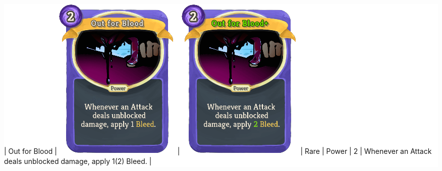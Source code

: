 | Out for Blood | ![](../../thecursed/small-card-images/OutforBlood.png) | ![](../../thecursed/small-card-images/OutforBloodPlus.png) | Rare | Power | 2 | Whenever an Attack deals unblocked damage, apply 1(2) Bleed. |